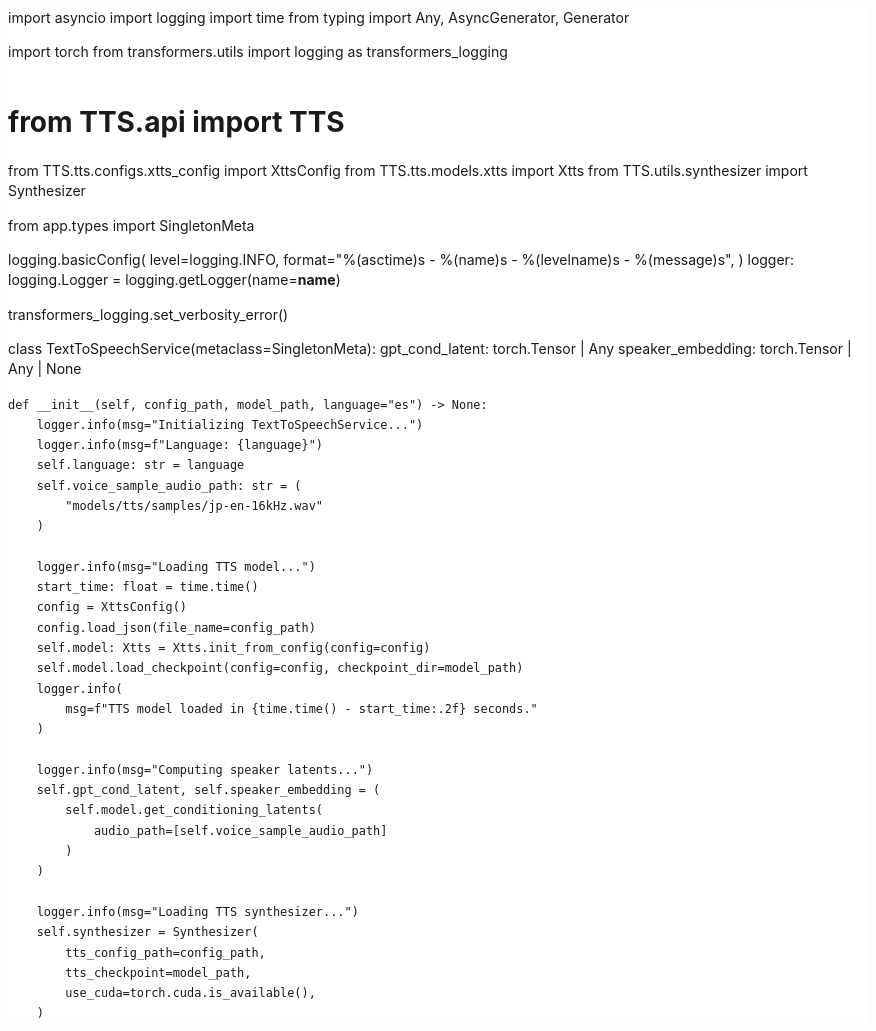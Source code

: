 import asyncio
import logging
import time
from typing import Any, AsyncGenerator, Generator

import torch
from transformers.utils import logging as transformers_logging
# from TTS.api import TTS
from TTS.tts.configs.xtts_config import XttsConfig
from TTS.tts.models.xtts import Xtts
from TTS.utils.synthesizer import Synthesizer

from app.types import SingletonMeta

logging.basicConfig(
    level=logging.INFO,
    format="%(asctime)s - %(name)s - %(levelname)s - %(message)s",
)
logger: logging.Logger = logging.getLogger(name=__name__)

transformers_logging.set_verbosity_error()

class TextToSpeechService(metaclass=SingletonMeta):
    gpt_cond_latent: torch.Tensor | Any
    speaker_embedding: torch.Tensor | Any | None

    def __init__(self, config_path, model_path, language="es") -> None:
        logger.info(msg="Initializing TextToSpeechService...")
        logger.info(msg=f"Language: {language}")
        self.language: str = language
        self.voice_sample_audio_path: str = (
            "models/tts/samples/jp-en-16kHz.wav"
        )

        logger.info(msg="Loading TTS model...")
        start_time: float = time.time()
        config = XttsConfig()
        config.load_json(file_name=config_path)
        self.model: Xtts = Xtts.init_from_config(config=config)
        self.model.load_checkpoint(config=config, checkpoint_dir=model_path)
        logger.info(
            msg=f"TTS model loaded in {time.time() - start_time:.2f} seconds."
        )

        logger.info(msg="Computing speaker latents...")
        self.gpt_cond_latent, self.speaker_embedding = (
            self.model.get_conditioning_latents(
                audio_path=[self.voice_sample_audio_path]
            )
        )

        logger.info(msg="Loading TTS synthesizer...")
        self.synthesizer = Synthesizer(
            tts_config_path=config_path,
            tts_checkpoint=model_path,
            use_cuda=torch.cuda.is_available(),
        )
